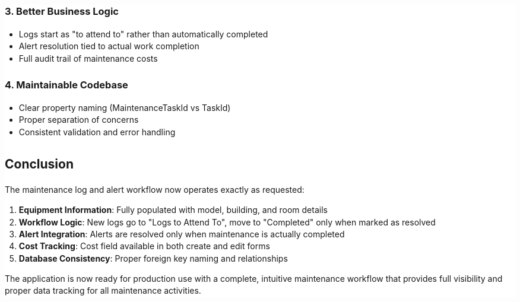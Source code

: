 ### 3. **Better Business Logic**
- Logs start as "to attend to" rather than automatically completed
- Alert resolution tied to actual work completion
- Full audit trail of maintenance costs

### 4. **Maintainable Codebase**
- Clear property naming (MaintenanceTaskId vs TaskId)
- Proper separation of concerns
- Consistent validation and error handling

## Conclusion

The maintenance log and alert workflow now operates exactly as requested:

1. **Equipment Information**: Fully populated with model, building, and room details
2. **Workflow Logic**: New logs go to "Logs to Attend To", move to "Completed" only when marked as resolved
3. **Alert Integration**: Alerts are resolved only when maintenance is actually completed
4. **Cost Tracking**: Cost field available in both create and edit forms
5. **Database Consistency**: Proper foreign key naming and relationships

The application is now ready for production use with a complete, intuitive maintenance workflow that provides full visibility and proper data tracking for all maintenance activities.
